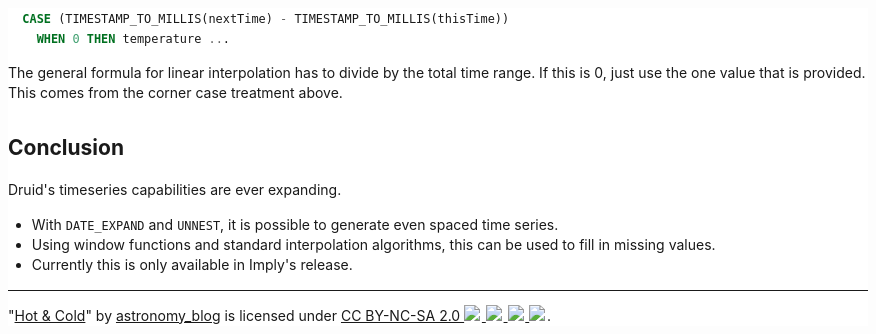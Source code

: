 ```sql
  CASE (TIMESTAMP_TO_MILLIS(nextTime) - TIMESTAMP_TO_MILLIS(thisTime)) 
    WHEN 0 THEN temperature ...
```

The general formula for linear interpolation has to divide by the total time range. If this is 0, just use the one value that is provided. This comes from the corner case treatment above.

## Conclusion

Druid's timeseries capabilities are ever expanding.

- With `DATE_EXPAND` and `UNNEST`, it is possible to generate even spaced time series.
- Using window functions and standard interpolation algorithms, this can be used to fill in missing values.
- Currently this is only available in Imply's release.

---

 <p class="attribution">"<a target="_blank" rel="noopener noreferrer" href="https://www.flickr.com/photos/53575715@N02/6620214217">Hot & Cold</a>" by <a target="_blank" rel="noopener noreferrer" href="https://www.flickr.com/photos/53575715@N02">astronomy_blog</a> is licensed under <a target="_blank" rel="noopener noreferrer" href="https://creativecommons.org/licenses/by-nc-sa/2.0/?ref=openverse">CC BY-NC-SA 2.0
  <img src="https://mirrors.creativecommons.org/presskit/icons/cc.svg" style="height: 1em; margin-right: 0.125em; display: inline;"/>
  <img src="https://mirrors.creativecommons.org/presskit/icons/by.svg" style="height: 1em; margin-right: 0.125em; display: inline;"/>
  <img src="https://mirrors.creativecommons.org/presskit/icons/nc.svg" style="height: 1em; margin-right: 0.125em; display: inline;"/>
  <img src="https://mirrors.creativecommons.org/presskit/icons/sa.svg" style="height: 1em; margin-right: 0.125em; display: inline;"/></a>. </p> 

